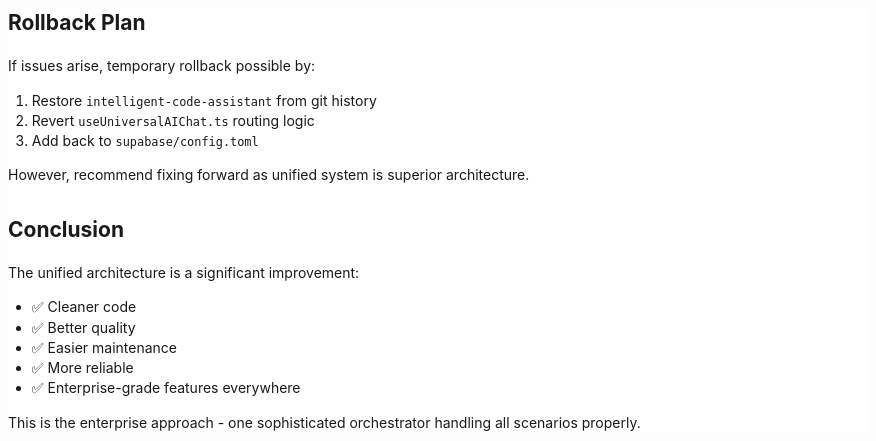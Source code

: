 ## Rollback Plan

If issues arise, temporary rollback possible by:
1. Restore `intelligent-code-assistant` from git history
2. Revert `useUniversalAIChat.ts` routing logic
3. Add back to `supabase/config.toml`

However, recommend fixing forward as unified system is superior architecture.

## Conclusion

The unified architecture is a significant improvement:
- ✅ Cleaner code
- ✅ Better quality
- ✅ Easier maintenance
- ✅ More reliable
- ✅ Enterprise-grade features everywhere

This is the enterprise approach - one sophisticated orchestrator handling all scenarios properly.
